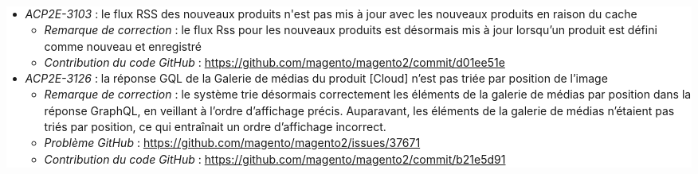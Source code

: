 * _ACP2E-3103_ : le flux RSS des nouveaux produits n&#39;est pas mis à jour avec les nouveaux produits en raison du cache
   * _Remarque de correction_ : le flux Rss pour les nouveaux produits est désormais mis à jour lorsqu’un produit est défini comme nouveau et enregistré
   * _Contribution du code GitHub_ : <https://github.com/magento/magento2/commit/d01ee51e>
* _ACP2E-3126_ : la réponse GQL de la Galerie de médias du produit [Cloud] n’est pas triée par position de l’image
   * _Remarque de correction_ : le système trie désormais correctement les éléments de la galerie de médias par position dans la réponse GraphQL, en veillant à l’ordre d’affichage précis. Auparavant, les éléments de la galerie de médias n’étaient pas triés par position, ce qui entraînait un ordre d’affichage incorrect.
   * _Problème GitHub_ : <https://github.com/magento/magento2/issues/37671>
   * _Contribution du code GitHub_ : <https://github.com/magento/magento2/commit/b21e5d91>
